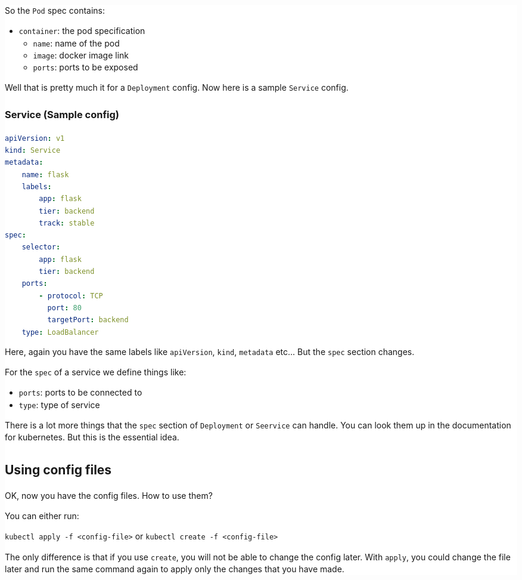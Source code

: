 So the `Pod` spec contains:

- `container`: the pod specification
  - `name`: name of the pod
  - `image`: docker image link
  - `ports`: ports to be exposed

Well that is pretty much it for a `Deployment` config.
Now here is a sample `Service` config.

### Service (Sample config)

```yaml
apiVersion: v1
kind: Service
metadata: 
    name: flask
    labels:
        app: flask
        tier: backend
        track: stable
spec:
    selector:
        app: flask
        tier: backend
    ports:
        - protocol: TCP
          port: 80
          targetPort: backend
    type: LoadBalancer
```

Here, again you have the same labels like `apiVersion`, `kind`, `metadata` etc...
But the `spec` section changes.

For the `spec` of a service we define things like:

- `ports`: ports to be connected to
- `type`: type of service

There is a lot more things that the `spec` section of `Deployment` or `Seervice` can handle. You can look them up in the
documentation for kubernetes. But this is the essential idea.


## Using config files

OK, now you have the config files. How to use them?

You can either run:

`kubectl apply -f <config-file>` or `kubectl create -f <config-file>`

The only difference is that if you use `create`, you will not be able to change the config later.
With `apply`, you could change the file later and run the same command again to apply only the changes that you have
made.
